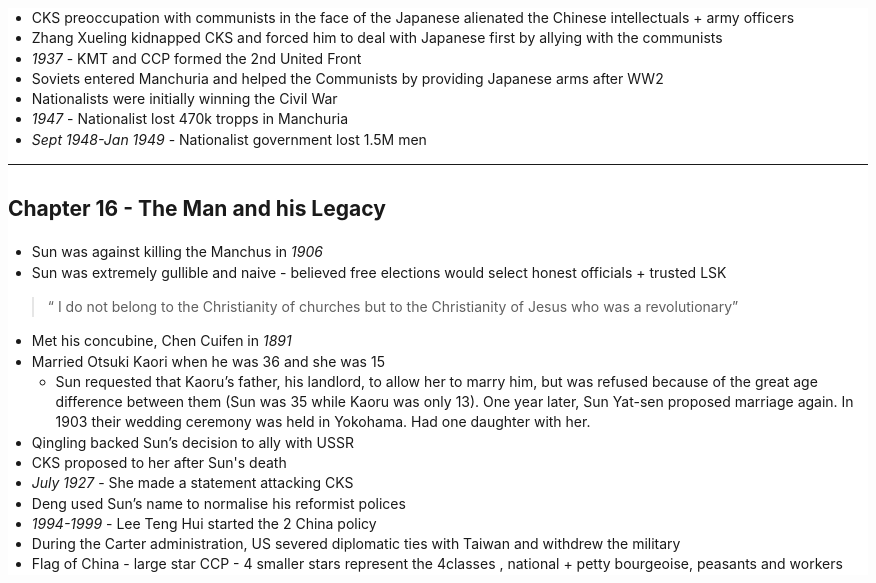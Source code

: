 * CKS preoccupation with communists in the face of the Japanese alienated the Chinese intellectuals + army officers
* Zhang Xueling kidnapped CKS and forced him to deal with Japanese first by allying with the communists
* _1937_ - KMT and CCP formed the 2nd United Front
* Soviets entered Manchuria and helped the Communists by providing Japanese arms after WW2
* Nationalists were initially winning the Civil War
* _1947_ - Nationalist lost 470k tropps in Manchuria
* _Sept 1948-Jan 1949_ - Nationalist government lost 1.5M men

---
## Chapter 16 -  The Man and his Legacy
* Sun was against killing the Manchus in _1906_
* Sun was extremely gullible and naive - believed free elections would select honest officials + trusted LSK
> “ I do not belong to the Christianity of churches but to the Christianity of Jesus who was a revolutionary”
* Met his concubine, Chen Cuifen in _1891_
* Married Otsuki Kaori when he was 36 and she was 15
    * Sun requested that Kaoru’s father, his landlord, to allow her to marry him, but was refused because of the great age difference between them (Sun was 35 while Kaoru was only 13). One year later, Sun Yat-sen proposed marriage again. In 1903 their wedding ceremony was held in Yokohama. Had one daughter with her.
* Qingling backed Sun’s decision to ally with USSR
* CKS proposed to her after Sun's death
* _July 1927_ - She made a statement attacking CKS
* Deng used Sun’s name to normalise his reformist polices
* _1994-1999_ - Lee Teng Hui started the 2 China policy
* During the Carter administration, US severed diplomatic ties with Taiwan and withdrew the military
* Flag of China - large star CCP - 4 smaller stars represent the 4classes , national + petty bourgeoise, peasants and workers

















